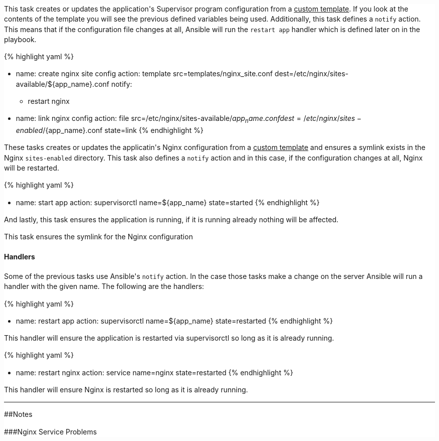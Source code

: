 This task creates or updates the application's Supervisor program configuration from a [custom template](https://github.com/mattupstate/ansible-tutorial/blob/master/devops/templates/supervisor.ini). If you look at the contents of the template you will see the previous defined variables being used. Additionally, this task defines a `notify` action. This means that if the configuration file changes at all, Ansible will run the `restart app` handler which is defined later on in the playbook.

{% highlight yaml %}
- name: create nginx site config
  action: template src=templates/nginx_site.conf dest=/etc/nginx/sites-available/${app_name}.conf
  notify:
    - restart nginx

- name: link nginx config
  action: file src=/etc/nginx/sites-available/${app_name}.conf dest=/etc/nginx/sites-enabled/${app_name}.conf state=link
{% endhighlight %}

These tasks creates or updates the applicatin's Nginx configuration from a [custom template](https://github.com/mattupstate/ansible-tutorial/blob/master/devops/templates/nginx_site.conf) and ensures a symlink exists in the Nginx `sites-enabled` directory. This task also defines a `notify` action and in this case, if the configuration changes at all, Nginx will be restarted.

{% highlight yaml %}
- name: start app
  action: supervisorctl name=${app_name} state=started
{% endhighlight %}

And lastly, this task ensures the application is running, if it is running already nothing will be affected.

This task ensures the symlink for the Nginx configuration


#### Handlers

Some of the previous tasks use Ansible's `notify` action. In the case those tasks make a change on the server Ansible will run a handler with the given name. The following are the handlers:

{% highlight yaml %}
- name: restart app
  action: supervisorctl name=${app_name} state=restarted
{% endhighlight %}

This handler will ensure the application is restarted via supervisorctl so long as it is already running. 

{% highlight yaml %}
  - name: restart nginx
    action: service name=nginx state=restarted
{% endhighlight %}

This handler will ensure Nginx is restarted so long as it is already running.

---
##<a id="notes"></a>Notes

###<a id="nginx-service-problems"></a>Nginx Service Problems
